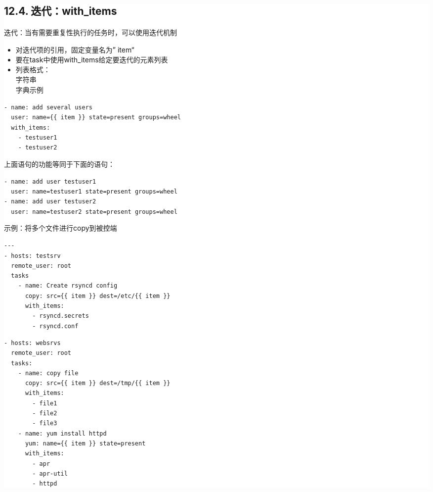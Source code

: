 ## 12.4. 迭代：with_items
迭代：当有需要重复性执行的任务时，可以使用迭代机制
- 对迭代项的引用，固定变量名为” item“
- 要在task中使用with_items给定要迭代的元素列表
- 列表格式：  
字符串  
字典示例  

```
- name: add several users
  user: name={{ item }} state=present groups=wheel
  with_items:
    - testuser1
    - testuser2
```
上面语句的功能等同于下面的语句：
```
- name: add user testuser1
  user: name=testuser1 state=present groups=wheel
- name: add user testuser2
  user: name=testuser2 state=present groups=wheel
```

示例：将多个文件进行copy到被控端
```
---
- hosts: testsrv
  remote_user: root
  tasks
    - name: Create rsyncd config
      copy: src={{ item }} dest=/etc/{{ item }}
      with_items:
        - rsyncd.secrets
        - rsyncd.conf
```
```
- hosts: websrvs
  remote_user: root
  tasks:
    - name: copy file
      copy: src={{ item }} dest=/tmp/{{ item }}
      with_items:
        - file1
        - file2
        - file3
    - name: yum install httpd
      yum: name={{ item }} state=present
      with_items:
        - apr
        - apr-util
        - httpd
```

